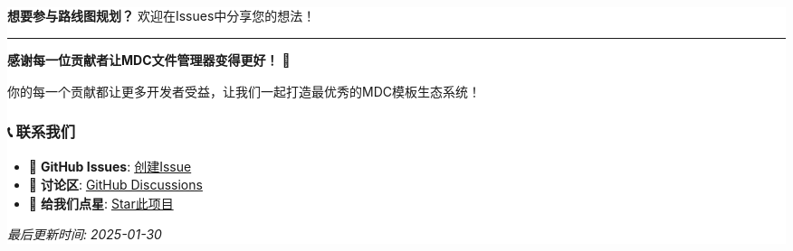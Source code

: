 **想要参与路线图规划？** 欢迎在Issues中分享您的想法！

---

**感谢每一位贡献者让MDC文件管理器变得更好！** 🚀

你的每一个贡献都让更多开发者受益，让我们一起打造最优秀的MDC模板生态系统！

### 📞 联系我们
- 💬 **GitHub Issues**: [创建Issue](https://github.com/qiang521o/mdc-file-manager/issues)
- 💭 **讨论区**: [GitHub Discussions](https://github.com/qiang521o/mdc-file-manager/discussions)
- 🌟 **给我们点星**: [Star此项目](https://github.com/qiang521o/mdc-file-manager)

*最后更新时间: 2025-01-30*
